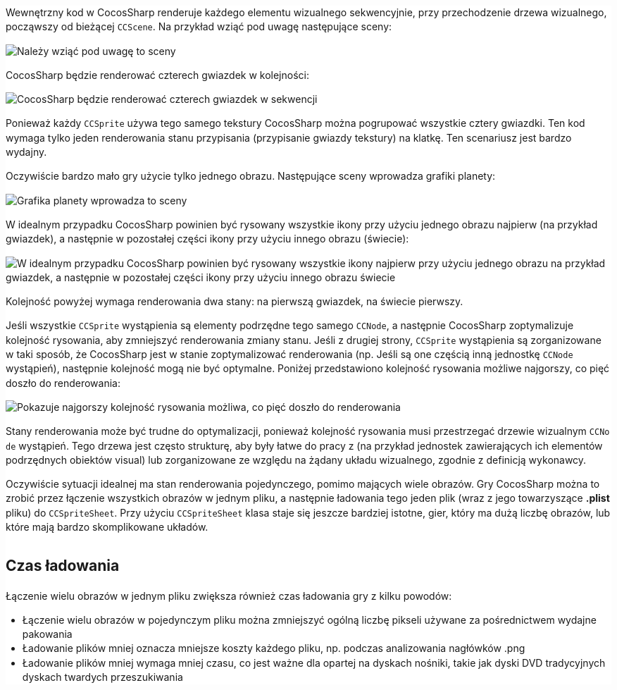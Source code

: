 Wewnętrzny kod w CocosSharp renderuje każdego elementu wizualnego sekwencyjnie, przy przechodzenie drzewa wizualnego, począwszy od bieżącej `CCScene`. Na przykład wziąć pod uwagę następujące sceny:

![](ccspritesheet-images/image2.png "Należy wziąć pod uwagę to sceny")

CocosSharp będzie renderować czterech gwiazdek w kolejności:

![](ccspritesheet-images/image3.png "CocosSharp będzie renderować czterech gwiazdek w sekwencji")

Ponieważ każdy `CCSprite` używa tego samego tekstury CocosSharp można pogrupować wszystkie cztery gwiazdki. Ten kod wymaga tylko jeden renderowania stanu przypisania (przypisanie gwiazdy tekstury) na klatkę. Ten scenariusz jest bardzo wydajny.

Oczywiście bardzo mało gry użycie tylko jednego obrazu. Następujące sceny wprowadza grafiki planety:

![](ccspritesheet-images/image4.png "Grafika planety wprowadza to sceny")

W idealnym przypadku CocosSharp powinien być rysowany wszystkie ikony przy użyciu jednego obrazu najpierw (na przykład gwiazdek), a następnie w pozostałej części ikony przy użyciu innego obrazu (świecie):

![](ccspritesheet-images/image5.png "W idealnym przypadku CocosSharp powinien być rysowany wszystkie ikony najpierw przy użyciu jednego obrazu na przykład gwiazdek, a następnie w pozostałej części ikony przy użyciu innego obrazu świecie")

Kolejność powyżej wymaga renderowania dwa stany: na pierwszą gwiazdek, na świecie pierwszy.

Jeśli wszystkie `CCSprite` wystąpienia są elementy podrzędne tego samego `CCNode`, a następnie CocosSharp zoptymalizuje kolejność rysowania, aby zmniejszyć renderowania zmiany stanu. Jeśli z drugiej strony, `CCSprite` wystąpienia są zorganizowane w taki sposób, że CocosSharp jest w stanie zoptymalizować renderowania (np. Jeśli są one częścią inną jednostkę `CCNode` wystąpień), następnie kolejność mogą nie być optymalne. Poniżej przedstawiono kolejność rysowania możliwe najgorszy, co pięć doszło do renderowania:

![](ccspritesheet-images/image6.png "Pokazuje najgorszy kolejność rysowania możliwa, co pięć doszło do renderowania")

Stany renderowania może być trudne do optymalizacji, ponieważ kolejność rysowania musi przestrzegać drzewie wizualnym `CCNode` wystąpień. Tego drzewa jest często strukturę, aby były łatwe do pracy z (na przykład jednostek zawierających ich elementów podrzędnych obiektów visual) lub zorganizowane ze względu na żądany układu wizualnego, zgodnie z definicją wykonawcy.

Oczywiście sytuacji idealnej ma stan renderowania pojedynczego, pomimo mających wiele obrazów. Gry CocosSharp można to zrobić przez łączenie wszystkich obrazów w jednym pliku, a następnie ładowania tego jeden plik (wraz z jego towarzyszące **.plist** pliku) do `CCSpriteSheet`. Przy użyciu `CCSpriteSheet` klasa staje się jeszcze bardziej istotne, gier, który ma dużą liczbę obrazów, lub które mają bardzo skomplikowane układów. 

## <a name="load-times"></a>Czas ładowania

Łączenie wielu obrazów w jednym pliku zwiększa również czas ładowania gry z kilku powodów:

 - Łączenie wielu obrazów w pojedynczym pliku można zmniejszyć ogólną liczbę pikseli używane za pośrednictwem wydajne pakowania
 - Ładowanie plików mniej oznacza mniejsze koszty każdego pliku, np. podczas analizowania nagłówków .png
 - Ładowanie plików mniej wymaga mniej czasu, co jest ważne dla opartej na dyskach nośniki, takie jak dyski DVD tradycyjnych dyskach twardych przeszukiwania
